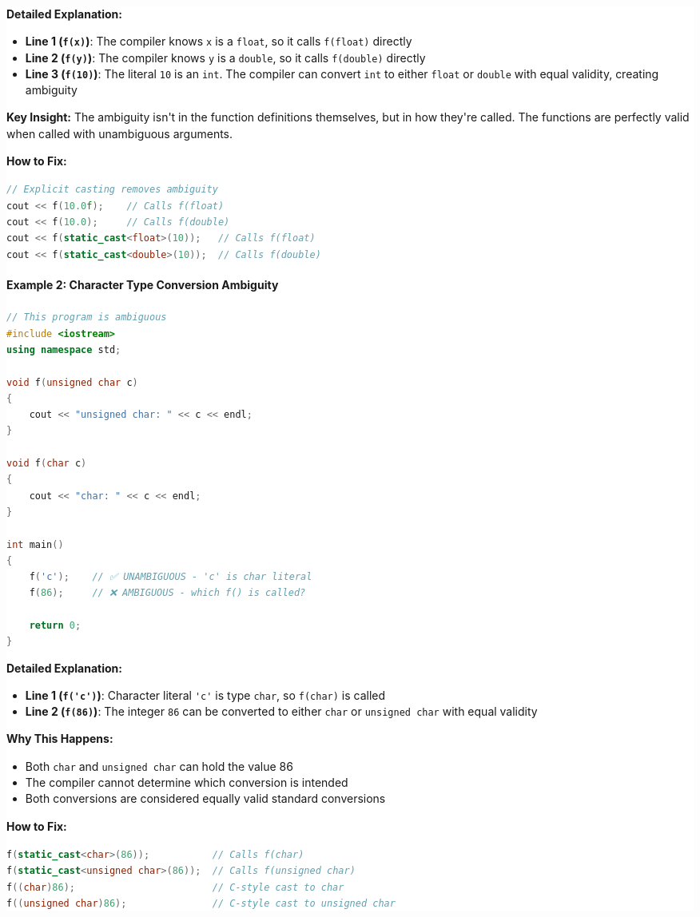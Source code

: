**Detailed Explanation:**
- **Line 1 (`f(x)`)**: The compiler knows `x` is a `float`, so it calls `f(float)` directly
- **Line 2 (`f(y)`)**: The compiler knows `y` is a `double`, so it calls `f(double)` directly
- **Line 3 (`f(10)`)**: The literal `10` is an `int`. The compiler can convert `int` to either `float` or `double` with equal validity, creating ambiguity

**Key Insight:** The ambiguity isn't in the function definitions themselves, but in how they're called. The functions are perfectly valid when called with unambiguous arguments.

**How to Fix:**
```cpp
// Explicit casting removes ambiguity
cout << f(10.0f);    // Calls f(float)
cout << f(10.0);     // Calls f(double)
cout << f(static_cast<float>(10));   // Calls f(float)
cout << f(static_cast<double>(10));  // Calls f(double)
```

#### Example 2: Character Type Conversion Ambiguity

```cpp
// This program is ambiguous
#include <iostream>
using namespace std;

void f(unsigned char c)
{
    cout << "unsigned char: " << c << endl;
}

void f(char c)
{
    cout << "char: " << c << endl;
}

int main()
{
    f('c');    // ✅ UNAMBIGUOUS - 'c' is char literal
    f(86);     // ❌ AMBIGUOUS - which f() is called?
    
    return 0;
}
```

**Detailed Explanation:**
- **Line 1 (`f('c')`)**: Character literal `'c'` is type `char`, so `f(char)` is called
- **Line 2 (`f(86)`)**: The integer `86` can be converted to either `char` or `unsigned char` with equal validity

**Why This Happens:**
- Both `char` and `unsigned char` can hold the value 86
- The compiler cannot determine which conversion is intended
- Both conversions are considered equally valid standard conversions

**How to Fix:**
```cpp
f(static_cast<char>(86));           // Calls f(char)
f(static_cast<unsigned char>(86));  // Calls f(unsigned char)
f((char)86);                        // C-style cast to char
f((unsigned char)86);               // C-style cast to unsigned char
```
